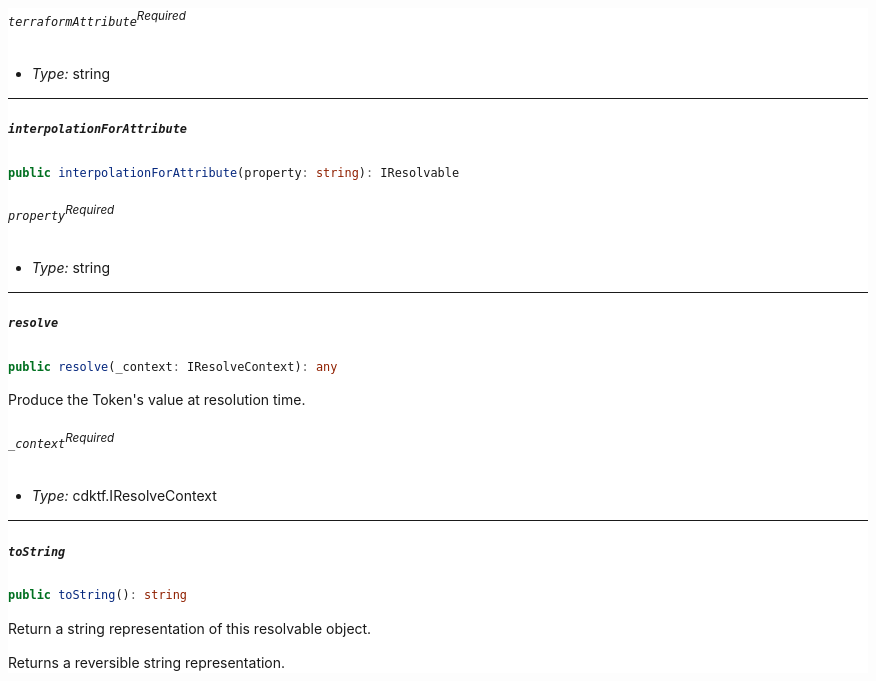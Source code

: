 ###### `terraformAttribute`<sup>Required</sup> <a name="terraformAttribute" id="@cdktf/provider-azurerm.dataAzurermCdnFrontdoorSecret.DataAzurermCdnFrontdoorSecretSecretCustomerCertificateOutputReference.getStringMapAttribute.parameter.terraformAttribute"></a>

- *Type:* string

---

##### `interpolationForAttribute` <a name="interpolationForAttribute" id="@cdktf/provider-azurerm.dataAzurermCdnFrontdoorSecret.DataAzurermCdnFrontdoorSecretSecretCustomerCertificateOutputReference.interpolationForAttribute"></a>

```typescript
public interpolationForAttribute(property: string): IResolvable
```

###### `property`<sup>Required</sup> <a name="property" id="@cdktf/provider-azurerm.dataAzurermCdnFrontdoorSecret.DataAzurermCdnFrontdoorSecretSecretCustomerCertificateOutputReference.interpolationForAttribute.parameter.property"></a>

- *Type:* string

---

##### `resolve` <a name="resolve" id="@cdktf/provider-azurerm.dataAzurermCdnFrontdoorSecret.DataAzurermCdnFrontdoorSecretSecretCustomerCertificateOutputReference.resolve"></a>

```typescript
public resolve(_context: IResolveContext): any
```

Produce the Token's value at resolution time.

###### `_context`<sup>Required</sup> <a name="_context" id="@cdktf/provider-azurerm.dataAzurermCdnFrontdoorSecret.DataAzurermCdnFrontdoorSecretSecretCustomerCertificateOutputReference.resolve.parameter._context"></a>

- *Type:* cdktf.IResolveContext

---

##### `toString` <a name="toString" id="@cdktf/provider-azurerm.dataAzurermCdnFrontdoorSecret.DataAzurermCdnFrontdoorSecretSecretCustomerCertificateOutputReference.toString"></a>

```typescript
public toString(): string
```

Return a string representation of this resolvable object.

Returns a reversible string representation.
